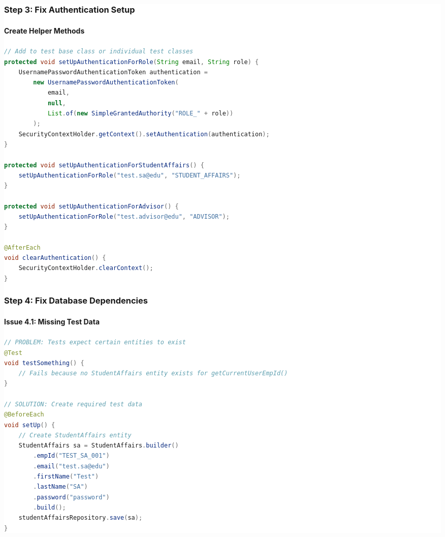 ### Step 3: Fix Authentication Setup

#### Create Helper Methods
```java
// Add to test base class or individual test classes
protected void setUpAuthenticationForRole(String email, String role) {
    UsernamePasswordAuthenticationToken authentication = 
        new UsernamePasswordAuthenticationToken(
            email,
            null,
            List.of(new SimpleGrantedAuthority("ROLE_" + role))
        );
    SecurityContextHolder.getContext().setAuthentication(authentication);
}

protected void setUpAuthenticationForStudentAffairs() {
    setUpAuthenticationForRole("test.sa@edu", "STUDENT_AFFAIRS");
}

protected void setUpAuthenticationForAdvisor() {
    setUpAuthenticationForRole("test.advisor@edu", "ADVISOR");
}

@AfterEach
void clearAuthentication() {
    SecurityContextHolder.clearContext();
}
```

### Step 4: Fix Database Dependencies

#### Issue 4.1: Missing Test Data
```java
// PROBLEM: Tests expect certain entities to exist
@Test
void testSomething() {
    // Fails because no StudentAffairs entity exists for getCurrentUserEmpId()
}

// SOLUTION: Create required test data
@BeforeEach
void setUp() {
    // Create StudentAffairs entity
    StudentAffairs sa = StudentAffairs.builder()
        .empId("TEST_SA_001")
        .email("test.sa@edu")
        .firstName("Test")
        .lastName("SA")
        .password("password")
        .build();
    studentAffairsRepository.save(sa);
}
```
